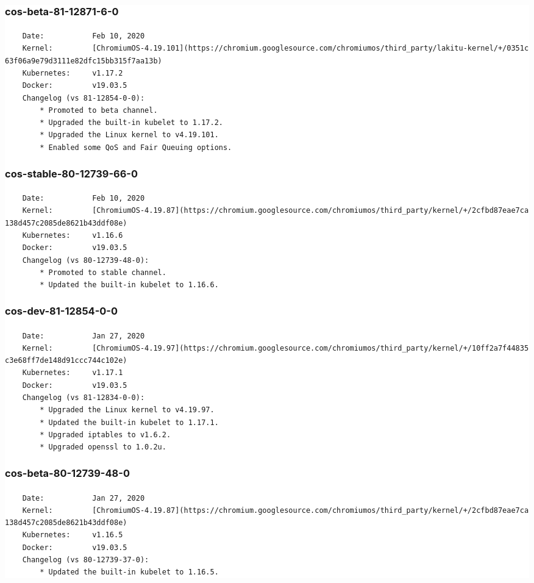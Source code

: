         

###  cos-beta-81-12871-6-0

    
    
        Date:           Feb 10, 2020
        Kernel:         [ChromiumOS-4.19.101](https://chromium.googlesource.com/chromiumos/third_party/lakitu-kernel/+/0351c63f06a9e79d3111e82dfc15bb315f7aa13b)
        Kubernetes:     v1.17.2
        Docker:         v19.03.5
        Changelog (vs 81-12854-0-0):
            * Promoted to beta channel.
            * Upgraded the built-in kubelet to 1.17.2.
            * Upgraded the Linux kernel to v4.19.101.
            * Enabled some QoS and Fair Queuing options.
        

###  cos-stable-80-12739-66-0

    
    
        Date:           Feb 10, 2020
        Kernel:         [ChromiumOS-4.19.87](https://chromium.googlesource.com/chromiumos/third_party/kernel/+/2cfbd87eae7ca138d457c2085de8621b43ddf08e)
        Kubernetes:     v1.16.6
        Docker:         v19.03.5
        Changelog (vs 80-12739-48-0):
            * Promoted to stable channel.
            * Updated the built-in kubelet to 1.16.6.
        

###  cos-dev-81-12854-0-0

    
    
        Date:           Jan 27, 2020
        Kernel:         [ChromiumOS-4.19.97](https://chromium.googlesource.com/chromiumos/third_party/kernel/+/10ff2a7f44835c3e68ff7de148d91ccc744c102e)
        Kubernetes:     v1.17.1
        Docker:         v19.03.5
        Changelog (vs 81-12834-0-0):
            * Upgraded the Linux kernel to v4.19.97.
            * Updated the built-in kubelet to 1.17.1.
            * Upgraded iptables to v1.6.2.
            * Upgraded openssl to 1.0.2u.
        

###  cos-beta-80-12739-48-0

    
    
        Date:           Jan 27, 2020
        Kernel:         [ChromiumOS-4.19.87](https://chromium.googlesource.com/chromiumos/third_party/kernel/+/2cfbd87eae7ca138d457c2085de8621b43ddf08e)
        Kubernetes:     v1.16.5
        Docker:         v19.03.5
        Changelog (vs 80-12739-37-0):
            * Updated the built-in kubelet to 1.16.5.
        